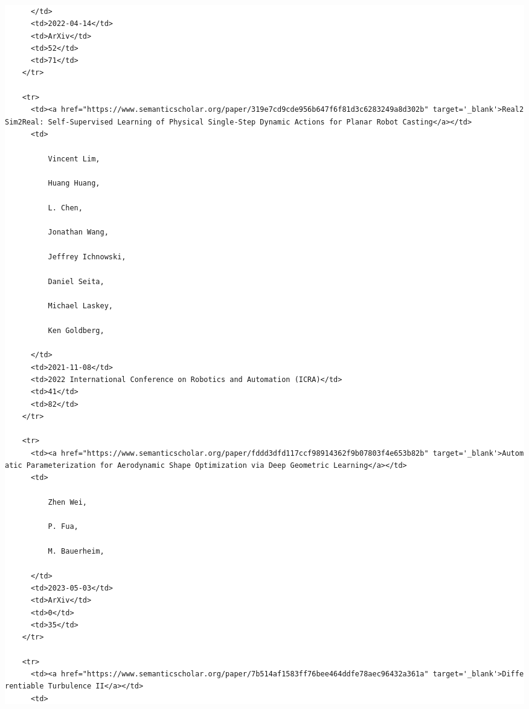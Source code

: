           </td>
          <td>2022-04-14</td>
          <td>ArXiv</td>
          <td>52</td>
          <td>71</td>
        </tr>
    
        <tr>
          <td><a href="https://www.semanticscholar.org/paper/319e7cd9cde956b647f6f81d3c6283249a8d302b" target='_blank'>Real2Sim2Real: Self-Supervised Learning of Physical Single-Step Dynamic Actions for Planar Robot Casting</a></td>
          <td>
            
              Vincent Lim,
            
              Huang Huang,
            
              L. Chen,
            
              Jonathan Wang,
            
              Jeffrey Ichnowski,
            
              Daniel Seita,
            
              Michael Laskey,
            
              Ken Goldberg,
            
          </td>
          <td>2021-11-08</td>
          <td>2022 International Conference on Robotics and Automation (ICRA)</td>
          <td>41</td>
          <td>82</td>
        </tr>
    
        <tr>
          <td><a href="https://www.semanticscholar.org/paper/fddd3dfd117ccf98914362f9b07803f4e653b82b" target='_blank'>Automatic Parameterization for Aerodynamic Shape Optimization via Deep Geometric Learning</a></td>
          <td>
            
              Zhen Wei,
            
              P. Fua,
            
              M. Bauerheim,
            
          </td>
          <td>2023-05-03</td>
          <td>ArXiv</td>
          <td>0</td>
          <td>35</td>
        </tr>
    
        <tr>
          <td><a href="https://www.semanticscholar.org/paper/7b514af1583ff76bee464ddfe78aec96432a361a" target='_blank'>Differentiable Turbulence II</a></td>
          <td>
            